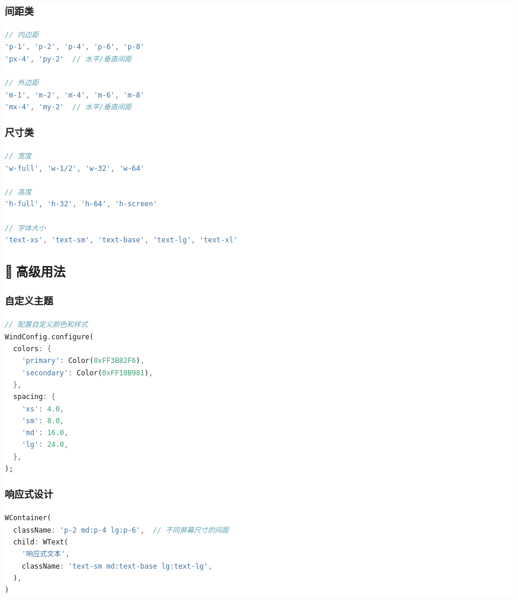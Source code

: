 ### 间距类
```dart
// 内边距
'p-1', 'p-2', 'p-4', 'p-6', 'p-8'
'px-4', 'py-2'  // 水平/垂直间距

// 外边距
'm-1', 'm-2', 'm-4', 'm-6', 'm-8'
'mx-4', 'my-2'  // 水平/垂直间距
```

### 尺寸类
```dart
// 宽度
'w-full', 'w-1/2', 'w-32', 'w-64'

// 高度
'h-full', 'h-32', 'h-64', 'h-screen'

// 字体大小
'text-xs', 'text-sm', 'text-base', 'text-lg', 'text-xl'
```

## 🔧 高级用法

### 自定义主题

```dart
// 配置自定义颜色和样式
WindConfig.configure(
  colors: {
    'primary': Color(0xFF3B82F6),
    'secondary': Color(0xFF10B981),
  },
  spacing: {
    'xs': 4.0,
    'sm': 8.0,
    'md': 16.0,
    'lg': 24.0,
  },
);
```

### 响应式设计

```dart
WContainer(
  className: 'p-2 md:p-4 lg:p-6',  // 不同屏幕尺寸的间距
  child: WText(
    '响应式文本',
    className: 'text-sm md:text-base lg:text-lg',
  ),
)
```
